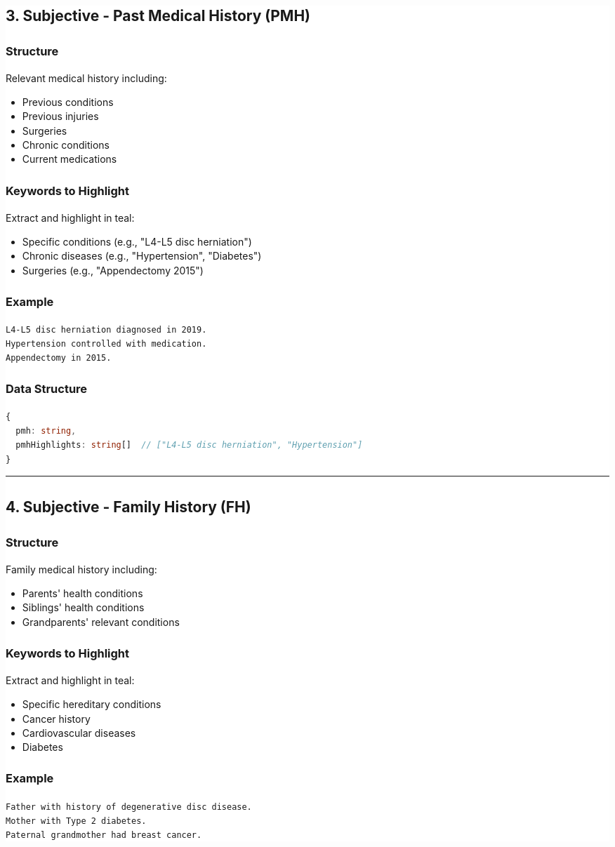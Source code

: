 ## 3. Subjective - Past Medical History (PMH)

### Structure
Relevant medical history including:
- Previous conditions
- Previous injuries
- Surgeries
- Chronic conditions
- Current medications

### Keywords to Highlight
Extract and highlight in teal:
- Specific conditions (e.g., "L4-L5 disc herniation")
- Chronic diseases (e.g., "Hypertension", "Diabetes")
- Surgeries (e.g., "Appendectomy 2015")

### Example
```
L4-L5 disc herniation diagnosed in 2019.
Hypertension controlled with medication.
Appendectomy in 2015.
```

### Data Structure
```typescript
{
  pmh: string,
  pmhHighlights: string[]  // ["L4-L5 disc herniation", "Hypertension"]
}
```

---

## 4. Subjective - Family History (FH)

### Structure
Family medical history including:
- Parents' health conditions
- Siblings' health conditions
- Grandparents' relevant conditions

### Keywords to Highlight
Extract and highlight in teal:
- Specific hereditary conditions
- Cancer history
- Cardiovascular diseases
- Diabetes

### Example
```
Father with history of degenerative disc disease.
Mother with Type 2 diabetes.
Paternal grandmother had breast cancer.
```
